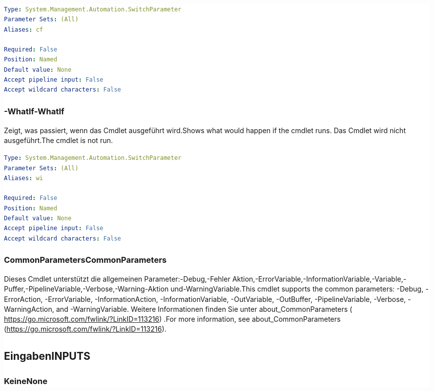 ```yaml
Type: System.Management.Automation.SwitchParameter
Parameter Sets: (All)
Aliases: cf

Required: False
Position: Named
Default value: None
Accept pipeline input: False
Accept wildcard characters: False
```

### <span data-ttu-id="f96f9-162">-WhatIf</span><span class="sxs-lookup"><span data-stu-id="f96f9-162">-WhatIf</span></span>
<span data-ttu-id="f96f9-163">Zeigt, was passiert, wenn das Cmdlet ausgeführt wird.</span><span class="sxs-lookup"><span data-stu-id="f96f9-163">Shows what would happen if the cmdlet runs.</span></span>
<span data-ttu-id="f96f9-164">Das Cmdlet wird nicht ausgeführt.</span><span class="sxs-lookup"><span data-stu-id="f96f9-164">The cmdlet is not run.</span></span>

```yaml
Type: System.Management.Automation.SwitchParameter
Parameter Sets: (All)
Aliases: wi

Required: False
Position: Named
Default value: None
Accept pipeline input: False
Accept wildcard characters: False
```

### <span data-ttu-id="f96f9-165">CommonParameters</span><span class="sxs-lookup"><span data-stu-id="f96f9-165">CommonParameters</span></span>
<span data-ttu-id="f96f9-166">Dieses Cmdlet unterstützt die allgemeinen Parameter:-Debug,-Fehler Aktion,-ErrorVariable,-InformationVariable,-Variable,-Puffer,-PipelineVariable,-Verbose,-Warning-Aktion und-WarningVariable.</span><span class="sxs-lookup"><span data-stu-id="f96f9-166">This cmdlet supports the common parameters: -Debug, -ErrorAction, -ErrorVariable, -InformationAction, -InformationVariable, -OutVariable, -OutBuffer, -PipelineVariable, -Verbose, -WarningAction, and -WarningVariable.</span></span> <span data-ttu-id="f96f9-167">Weitere Informationen finden Sie unter about_CommonParameters ( https://go.microsoft.com/fwlink/?LinkID=113216) .</span><span class="sxs-lookup"><span data-stu-id="f96f9-167">For more information, see about_CommonParameters (https://go.microsoft.com/fwlink/?LinkID=113216).</span></span>

## <span data-ttu-id="f96f9-168">Eingaben</span><span class="sxs-lookup"><span data-stu-id="f96f9-168">INPUTS</span></span>

### <span data-ttu-id="f96f9-169">Keine</span><span class="sxs-lookup"><span data-stu-id="f96f9-169">None</span></span>
